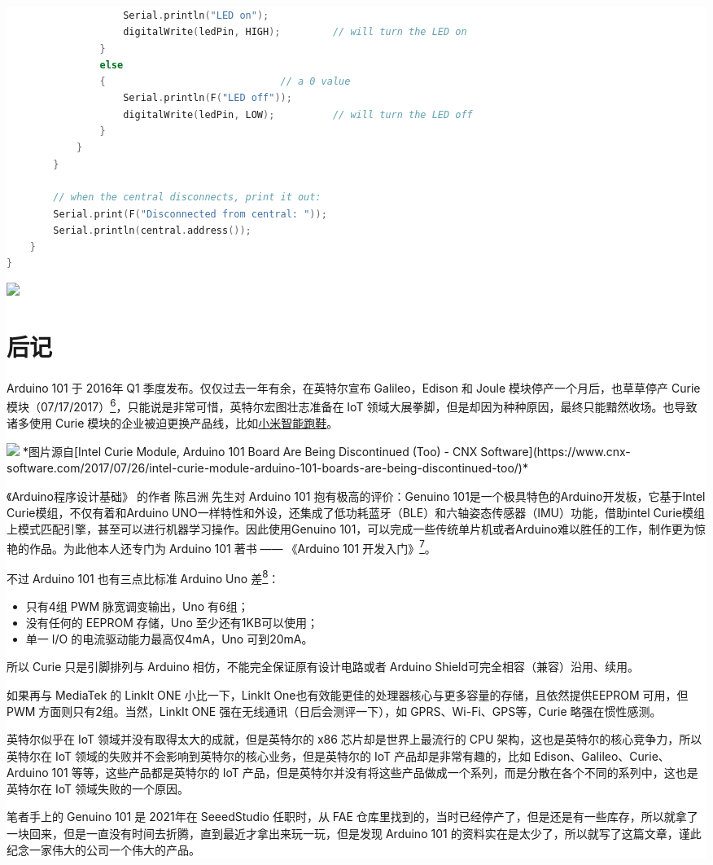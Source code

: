 ```c
                    Serial.println("LED on");
                    digitalWrite(ledPin, HIGH);         // will turn the LED on
                } 
                else 
                {                              // a 0 value
                    Serial.println(F("LED off"));
                    digitalWrite(ledPin, LOW);          // will turn the LED off
                }
            }
        }

        // when the central disconnects, print it out:
        Serial.print(F("Disconnected from central: "));
        Serial.println(central.address());
    }
}
```

<img src="http://icing.fun/img/post/2024/01/20/3.gif" width="50%">

# 后记

Arduino 101 于 2016年 Q1 季度发布。仅仅过去一年有余，在英特尔宣布 Galileo，Edison 和 Joule 模块停产一个月后，也草草停产 Curie 模块（07/17/2017）[<sup>6</sup>](#jump6)，只能说是非常可惜，英特尔宏图壮志准备在 IoT 领域大展拳脚，但是却因为种种原因，最终只能黯然收场。也导致诸多使用 Curie 模块的企业被迫更换产品线，比如[小米智能跑鞋](https://www.cnx-software.com/2017/03/29/100-xiaomi-90-minutes-ultra-smart-running-shoes-are-equipped-with-intel-curie-module/)。

<img src="http://icing.fun/img/post/2024/01/20/Intel-Curie-Arduino-101-Discontinued.webp">
*图片源自[Intel Curie Module, Arduino 101 Board Are Being Discontinued (Too) - CNX Software](https://www.cnx-software.com/2017/07/26/intel-curie-module-arduino-101-boards-are-being-discontinued-too/)*

《Arduino程序设计基础》 的作者 陈吕洲 先生对 Arduino 101 抱有极高的评价：Genuino 101是一个极具特色的Arduino开发板，它基于Intel Curie模组，不仅有着和Arduino UNO一样特性和外设，还集成了低功耗蓝牙（BLE）和六轴姿态传感器（IMU）功能，借助intel Curie模组上模式匹配引擎，甚至可以进行机器学习操作。因此使用Genuino 101，可以完成一些传统单片机或者Arduino难以胜任的工作，制作更为惊艳的作品。为此他本人还专门为 Arduino 101 著书 —— 《Arduino 101 开发入门》[<sup>7</sup>](#jump7)。

不过 Arduino 101 也有三点比标准 Arduino Uno 差[<sup>8</sup>](#jump8)：

- 只有4组 PWM 脉宽调变输出，Uno 有6组；
- 没有任何的 EEPROM 存储，Uno 至少还有1KB可以使用；
- 单一 I/O 的电流驱动能力最高仅4mA，Uno 可到20mA。

所以 Curie 只是引脚排列与 Arduino 相仿，不能完全保证原有设计电路或者 Arduino Shield可完全相容（兼容）沿用、续用。

如果再与 MediaTek 的 LinkIt ONE 小比一下，LinkIt One也有效能更佳的处理器核心与更多容量的存储，且依然提供EEPROM 可用，但 PWM 方面则只有2组。当然，LinkIt ONE 强在无线通讯（日后会测评一下），如 GPRS、Wi-Fi、GPS等，Curie 略强在惯性感测。

英特尔似乎在 IoT 领域并没有取得太大的成就，但是英特尔的 x86 芯片却是世界上最流行的 CPU 架构，这也是英特尔的核心竞争力，所以英特尔在 IoT 领域的失败并不会影响到英特尔的核心业务，但是英特尔的 IoT 产品却是非常有趣的，比如 Edison、Galileo、Curie、Arduino 101 等等，这些产品都是英特尔的 IoT 产品，但是英特尔并没有将这些产品做成一个系列，而是分散在各个不同的系列中，这也是英特尔在 IoT 领域失败的一个原因。

笔者手上的 Genuino 101 是 2021年在 SeeedStudio 任职时，从 FAE 仓库里找到的，当时已经停产了，但是还是有一些库存，所以就拿了一块回来，但是一直没有时间去折腾，直到最近才拿出来玩一玩，但是发现 Arduino 101 的资料实在是太少了，所以就写了这篇文章，谨此纪念一家伟大的公司一个伟大的产品。

